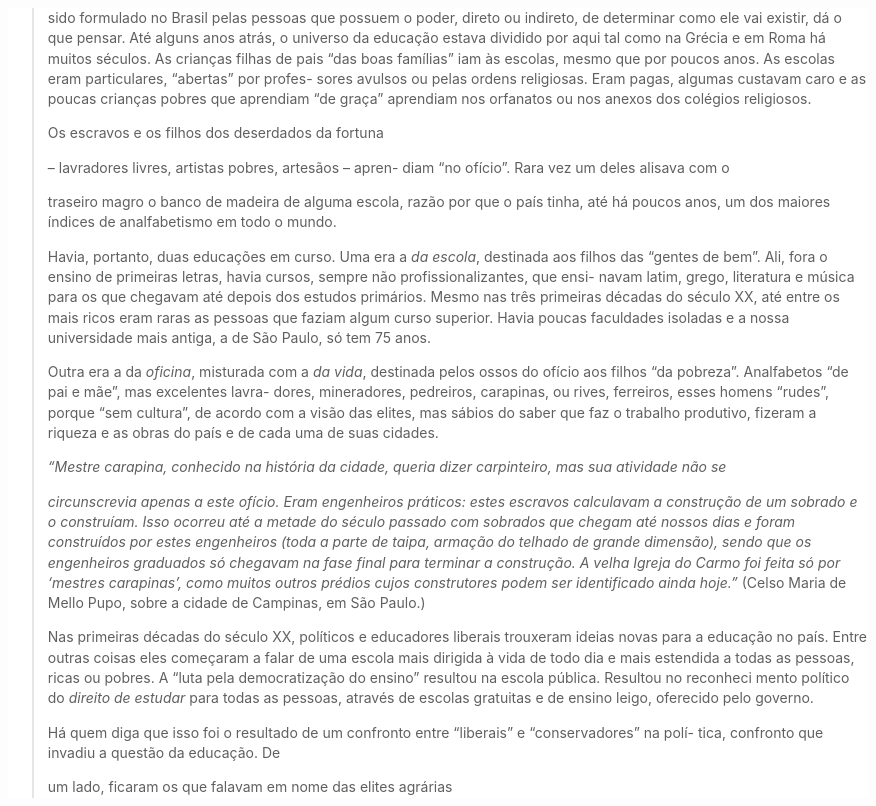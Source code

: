 > sido formulado no Brasil pelas pessoas que possuem o poder, direto ou
> indireto, de determinar como ele vai existir, dá o que pensar. Até
> alguns anos atrás, o universo da educação estava dividido por aqui tal
> como na Grécia e em Roma há muitos séculos. As crianças filhas de pais
> “das boas famílias” iam às escolas, mesmo que por poucos anos. As
> escolas eram particulares, “abertas” por profes- sores avulsos ou
> pelas ordens religiosas. Eram pagas, algumas custavam caro e as poucas
> crianças pobres que aprendiam “de graça” aprendiam nos orfanatos ou
> nos anexos dos colégios religiosos.
>
> Os escravos e os filhos dos deserdados da fortuna
>
> – lavradores livres, artistas pobres, artesãos – apren- diam “no
> ofício”. Rara vez um deles alisava com o
>
> traseiro magro o banco de madeira de alguma escola, razão por que o
> país tinha, até há poucos anos, um dos maiores índices de
> analfabetismo em todo o mundo.
>
> Havia, portanto, duas educações em curso. Uma era a *da escola*,
> destinada aos filhos das “gentes de bem”. Ali, fora o ensino de
> primeiras letras, havia cursos, sempre não profissionalizantes, que
> ensi- navam latim, grego, literatura e música para os que chegavam até
> depois dos estudos primários. Mesmo nas três primeiras décadas do
> século XX, até entre os mais ricos eram raras as pessoas que faziam
> algum curso superior. Havia poucas faculdades isoladas e a nossa
> universidade mais antiga, a de São Paulo, só tem 75 anos.
>
> Outra era a da *oficina*, misturada com a *da vida*, destinada pelos
> ossos do ofício aos filhos “da pobreza”. Analfabetos “de pai e mãe”,
> mas excelentes lavra- dores, mineradores, pedreiros, carapinas, ou
> rives, ferreiros, esses homens “rudes”, porque “sem cultura”, de
> acordo com a visão das elites, mas sábios do saber que faz o trabalho
> produtivo, fizeram a riqueza e as obras do país e de cada uma de suas
> cidades.
>
> *“Mestre carapina, conhecido na história da cidade, queria dizer
> carpinteiro, mas sua atividade não se*
>
> *circunscrevia apenas a este ofício. Eram engenheiros práticos: estes
> escravos calculavam a construção de um sobrado e o construíam. Isso
> ocorreu até a metade do século passado com sobrados que chegam até
> nossos dias e foram construídos por estes engenheiros (toda a parte de
> taipa, armação do telhado de grande dimensão), sendo que os
> engenheiros graduados só chegavam na fase final para terminar a
> construção. A velha Igreja do Carmo foi feita só por ‘mestres
> carapinas’, como muitos outros prédios cujos construtores podem ser
> identificado ainda hoje.”* (Celso Maria de Mello Pupo, sobre a cidade
> de Campinas, em São Paulo.)
>
> Nas primeiras décadas do século XX, políticos e educadores liberais
> trouxeram ideias novas para a educação no país. Entre outras coisas
> eles começaram a falar de uma escola mais dirigida à vida de todo dia
> e mais estendida a todas as pessoas, ricas ou pobres. A “luta pela
> democratização do ensino” resultou na escola pública. Resultou no
> reconheci mento político do *direito de estudar* para todas as
> pessoas, através de escolas gratuitas e de ensino leigo, oferecido
> pelo governo.
>
> Há quem diga que isso foi o resultado de um confronto entre “liberais”
> e “conservadores” na polí- tica, confronto que invadiu a questão da
> educação. De
>
> um lado, ficaram os que falavam em nome das elites agrárias